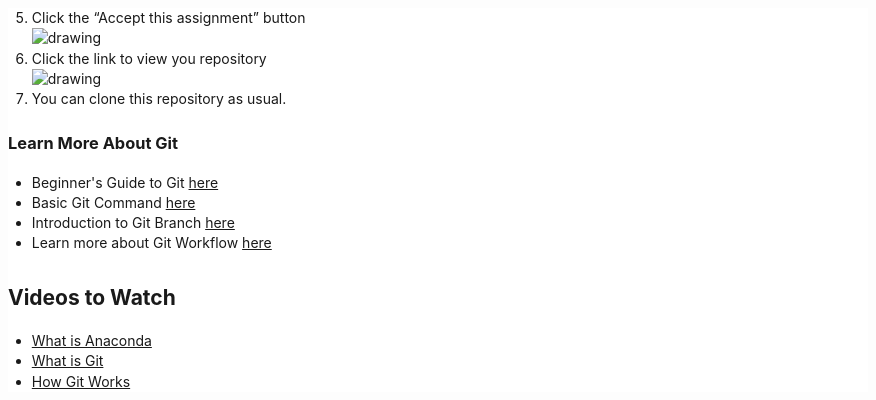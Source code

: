 5. Click the “Accept this assignment” button <br>
   <img src="https://github.com/user-attachments/assets/9e82cb9c-b454-407b-9777-c88d35ddc6d5" alt="drawing" width="500">
6. Click the link to view you repository <br>
   <img src="https://github.com/user-attachments/assets/c35a21a6-1573-413b-9583-21902fadec4d" alt="drawing" width="500">
7. You can clone this repository as usual.

### Learn More About Git
- Beginner's Guide to Git [here](https://github.blog/developer-skills/programming-languages-and-frameworks/what-is-git-our-beginners-guide-to-version-control/)
- Basic Git Command [here](https://www.earthdatascience.org/workshops/intro-version-control-git/basic-git-commands/)
- Introduction to Git Branch [here](https://www.geeksforgeeks.org/introduction-to-git-branch/)
- Learn more about Git Workflow [here](https://dev.to/ajmal_hasan/beginner-friendly-git-workflow-for-developers-2g3g)

## Videos to Watch
- [What is Anaconda](https://youtu.be/iaNEQglCF-I?feature=shared)
- [What is Git](https://youtu.be/2ReR1YJrNOM?feature=shared)
- [How Git Works](https://youtu.be/e9lnsKot_SQ?feature=shared)
